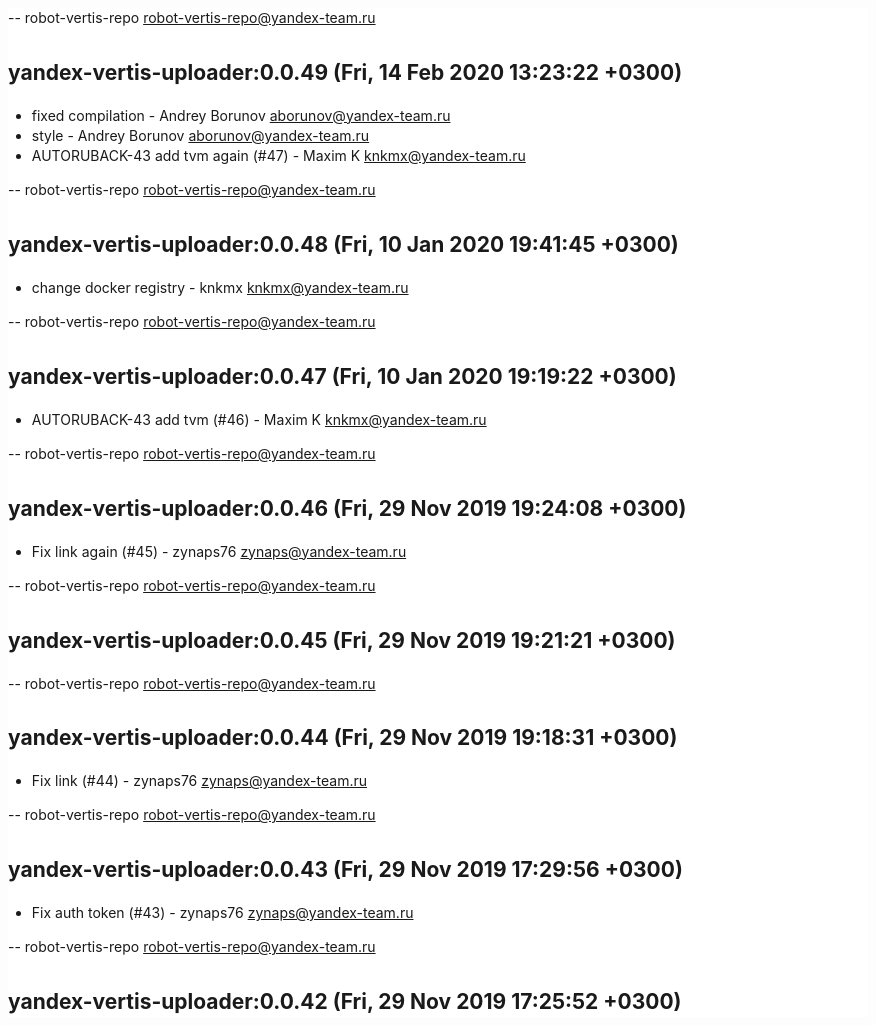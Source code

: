  -- robot-vertis-repo <robot-vertis-repo@yandex-team.ru>

## yandex-vertis-uploader:0.0.49 (Fri, 14 Feb 2020 13:23:22 +0300)

  * fixed compilation - Andrey Borunov <aborunov@yandex-team.ru>
  * style - Andrey Borunov <aborunov@yandex-team.ru>
  * AUTORUBACK-43 add tvm again (#47) - Maxim K <knkmx@yandex-team.ru>

 -- robot-vertis-repo <robot-vertis-repo@yandex-team.ru>

## yandex-vertis-uploader:0.0.48 (Fri, 10 Jan 2020 19:41:45 +0300)

  * change docker registry - knkmx <knkmx@yandex-team.ru>

 -- robot-vertis-repo <robot-vertis-repo@yandex-team.ru>

## yandex-vertis-uploader:0.0.47 (Fri, 10 Jan 2020 19:19:22 +0300)

  * AUTORUBACK-43 add tvm (#46) - Maxim K <knkmx@yandex-team.ru>

 -- robot-vertis-repo <robot-vertis-repo@yandex-team.ru>

## yandex-vertis-uploader:0.0.46 (Fri, 29 Nov 2019 19:24:08 +0300)

  * Fix link again (#45) - zynaps76 <zynaps@yandex-team.ru>

 -- robot-vertis-repo <robot-vertis-repo@yandex-team.ru>

## yandex-vertis-uploader:0.0.45 (Fri, 29 Nov 2019 19:21:21 +0300)


 -- robot-vertis-repo <robot-vertis-repo@yandex-team.ru>

## yandex-vertis-uploader:0.0.44 (Fri, 29 Nov 2019 19:18:31 +0300)

  * Fix link (#44) - zynaps76 <zynaps@yandex-team.ru>

 -- robot-vertis-repo <robot-vertis-repo@yandex-team.ru>

## yandex-vertis-uploader:0.0.43 (Fri, 29 Nov 2019 17:29:56 +0300)

  * Fix auth token (#43) - zynaps76 <zynaps@yandex-team.ru>

 -- robot-vertis-repo <robot-vertis-repo@yandex-team.ru>

## yandex-vertis-uploader:0.0.42 (Fri, 29 Nov 2019 17:25:52 +0300)
